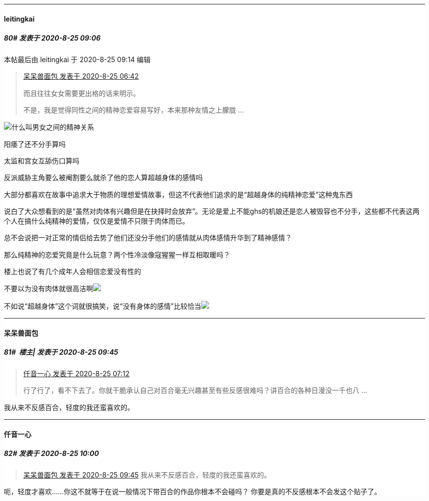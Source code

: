 
-----

####  leitingkai  
##### 80#       发表于 2020-8-25 09:06


 本帖最后由 leitingkai 于 2020-8-25 09:14 编辑 
<blockquote><a href="httphttps://bbs.saraba1st.com/2b/forum.php?mod=redirect&amp;goto=findpost&amp;pid=48541692&amp;ptid=1956100" target="_blank">呆呆兽面包 发表于 2020-8-25 06:42</a>

而且往往女女需要更出格的话来明示。


不是，我是觉得同性之间的精神恋爱容易写好，本来那种友情之上朦胧 ...</blockquote>
<img src="https://static.saraba1st.com/image/smiley/face2017/068.png" referrerpolicy="no-referrer">什么叫男女之间的精神关系

阳痿了还不分手算吗

太监和宫女互舔伤口算吗

反派威胁主角要么被阉割要么就杀了他的恋人算超越身体的感情吗

大部分都喜欢在故事中追求大于物质的理想爱情故事，但这不代表他们追求的是“超越身体的纯精神恋爱”这种鬼东西

说白了大众想看到的是“虽然对肉体有兴趣但是在抉择时会放弃”。无论是爱上不能ghs的机娘还是恋人被毁容也不分手，这些都不代表这两个人在搞什么纯精神的爱情，仅仅是爱情不只限于肉体而已。

总不会说把一对正常的情侣给去势了他们还没分手他们的感情就从肉体感情升华到了精神感情？

那么纯精神的恋爱究竟是什么玩意？两个性冷淡像寇猩猩一样互相取暖吗？

楼上也说了有几个成年人会相信恋爱没有性的

不要以为没有肉体就很高洁啊<img src="https://static.saraba1st.com/image/smiley/face2017/068.png" referrerpolicy="no-referrer">


不如说“超越身体”这个词就很搞笑，说“没有身体的感情”比较恰当<img src="https://static.saraba1st.com/image/smiley/face2017/067.png" referrerpolicy="no-referrer">


-----

####  呆呆兽面包  
##### 81#         楼主| 发表于 2020-8-25 09:45


<blockquote><a href="httphttps://bbs.saraba1st.com/2b/forum.php?mod=redirect&amp;goto=findpost&amp;pid=48541748&amp;ptid=1956100" target="_blank">仟音一心 发表于 2020-8-25 07:12</a>

行了行了，看不下去了。你就干脆承认自己对百合毫无兴趣甚至有些反感很难吗？讲百合的各种日漫没一千也八 ...</blockquote>
我从来不反感百合，轻度的我还蛮喜欢的。


-----

####  仟音一心  
##### 82#       发表于 2020-8-25 10:00


<blockquote><a href="httphttps://bbs.saraba1st.com/2b/forum.php?mod=redirect&amp;goto=findpost&amp;pid=48542688&amp;ptid=1956100" target="_blank">呆呆兽面包 发表于 2020-8-25 09:45</a>
我从来不反感百合，轻度的我还蛮喜欢的。</blockquote>
呃，轻度才喜欢……你这不就等于在说一般情况下带百合的作品你根本不会碰吗？
你要是真的不反感根本不会发这个贴子了。
